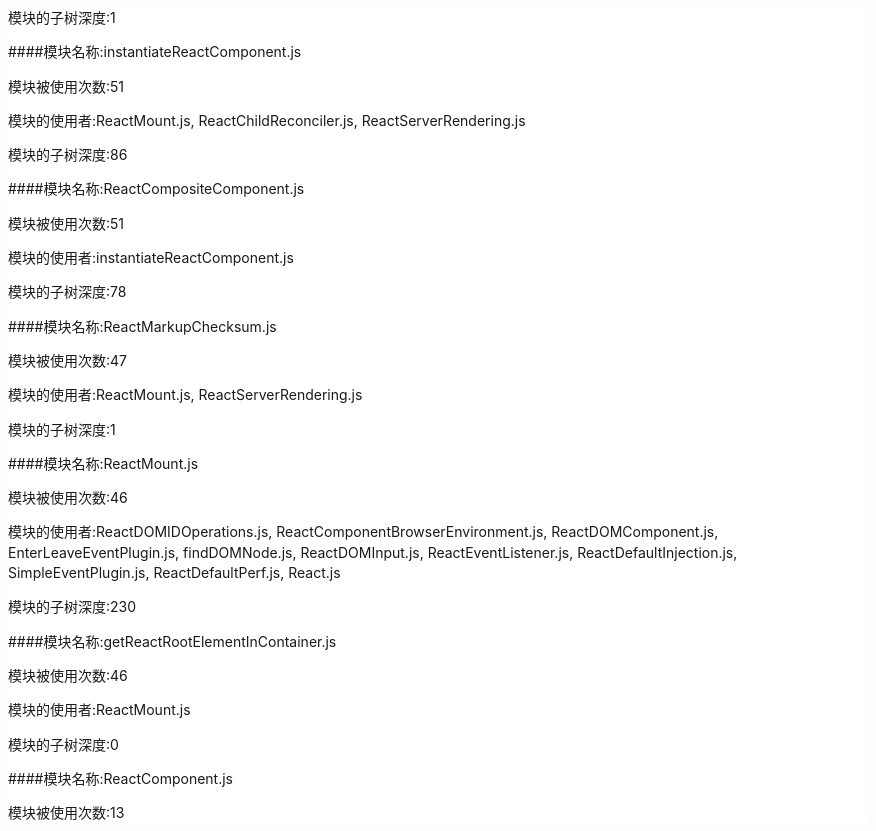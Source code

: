 模块的子树深度:1





####模块名称:instantiateReactComponent.js

模块被使用次数:51

模块的使用者:ReactMount.js, ReactChildReconciler.js, ReactServerRendering.js

模块的子树深度:86





####模块名称:ReactCompositeComponent.js

模块被使用次数:51

模块的使用者:instantiateReactComponent.js

模块的子树深度:78





####模块名称:ReactMarkupChecksum.js

模块被使用次数:47

模块的使用者:ReactMount.js, ReactServerRendering.js

模块的子树深度:1





####模块名称:ReactMount.js

模块被使用次数:46

模块的使用者:ReactDOMIDOperations.js, ReactComponentBrowserEnvironment.js, ReactDOMComponent.js, EnterLeaveEventPlugin.js, findDOMNode.js, ReactDOMInput.js, ReactEventListener.js, ReactDefaultInjection.js, SimpleEventPlugin.js, ReactDefaultPerf.js, React.js

模块的子树深度:230





####模块名称:getReactRootElementInContainer.js

模块被使用次数:46

模块的使用者:ReactMount.js

模块的子树深度:0





####模块名称:ReactComponent.js

模块被使用次数:13
